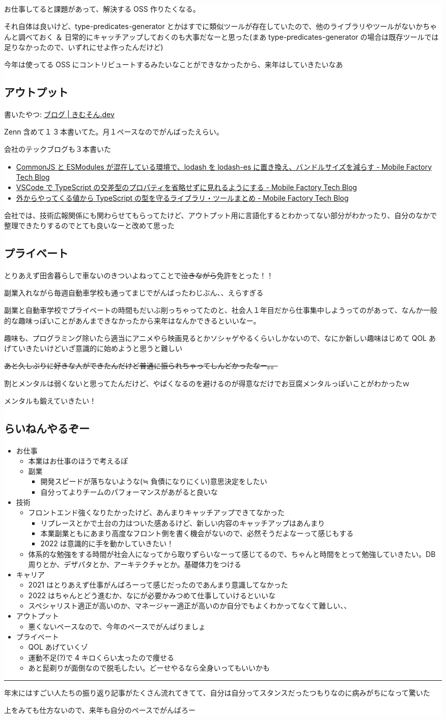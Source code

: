 お仕事してると課題があって、解決する OSS 作りたくなる。

それ自体は良いけど、type-predicates-generator とかはすでに類似ツールが存在していたので、他のライブラリやツールがないかちゃんと調べておく ＆ 日常的にキャッチアップしておくのも大事だなーと思った(まあ type-predicates-generator の場合は既存ツールでは足りなかったので、いずれにせよ作ったんだけど)

今年は使ってる OSS にコントリビュートするみたいなことができなかったから、来年はしていきたいなあ

## アウトプット

書いたやつ: [ブログ \| きむそん.dev](https://kimuson.dev/blog/)

Zenn 含めて１ 3 本書いてた。月１ペースなのでがんばったえらい。

会社のテックブログも３本書いた

- [CommonJS と ESModules が混在している環境で、lodash を lodash-es に置き換え、バンドルサイズを減らす - Mobile Factory Tech Blog](https://tech.mobilefactory.jp/entry/2021/10/14/100000)
- [VSCode で TypeScript の交差型のプロパティを省略せずに見れるようにする - Mobile Factory Tech Blog](https://tech.mobilefactory.jp/entry/2021/12/02/000000)
- [外からやってくる値から TypeScript の型を守るライブラリ・ツールまとめ - Mobile Factory Tech Blog](https://tech.mobilefactory.jp/entry/2021/12/10/000000)

会社では、技術広報関係にも関わらせてもらってたけど、アウトプット用に言語化するとわかってない部分がわかったり、自分のなかで整理できたりするのでとても良いなーと改めて思った

## プライベート

とりあえず田舎暮らしで車ないのきついよねってことで~~泣きながら~~免許をとった！！

副業入れながら毎週自動車学校も通ってまじでがんばったわじぶん、、えらすぎる

副業と自動車学校でプライベートの時間もだいぶ削っちゃってたのと、社会人１年目だから仕事集中しようってのがあって、なんか一般的な趣味っぽいことがあんまできなかったから来年はなんかできるといいなー。

趣味も、プログラミング除いたら適当にアニメやら映画見るとかソシャゲやるくらいしかないので、なにか新しい趣味はじめて QOL あげていきたいけどいざ意識的に始めようと思うと難しい

~~あと久しぶりに好きな人ができたんだけど普通に振られちゃってしんどかったなー。。~~

割とメンタルは弱くないと思ってたんだけど、やばくなるのを避けるのが得意なだけでお豆腐メンタルっぽいことがわかったｗ

メンタルも鍛えていきたい！

## らいねんやるぞー

- お仕事
  - 本業はお仕事のほうで考えるぽ
  - 副業
    - 開発スピードが落ちないような(≒ 負債になりにくい)意思決定をしたい
    - 自分ってよりチームのパフォーマンスがあがると良いな
- 技術
  - フロントエンド強くなりたかったけど、あんまりキャッチアップできてなかった
    - リプレースとかで土台の力はついた感あるけど、新しい内容のキャッチアップはあんまり
    - 本業副業ともにあまり高度なフロント側を書く機会がないので、必然そうだよなーって感じもする
    - 2022 は意識的に手を動かしていきたい！
  - 体系的な勉強をする時間が社会人になってから取りずらいなーって感じてるので、ちゃんと時間をとって勉強していきたい。DB 周りとか、デザパタとか、アーキテクチャとか。基礎体力をつける
- キャリア
  - 2021 はとりあえず仕事がんばろーって感じだったのであんまり意識してなかった
  - 2022 はちゃんとどう進むか、なにが必要かみつめて仕事していけるといいな
  - スペシャリスト適正が高いのか、マネージャー適正が高いのか自分でもよくわかってなくて難しい、、
- アウトプット
  - 悪くないペースなので、今年のペースでがんばりましょ
- プライベート
  - QOL あげていくゾ
  - 運動不足(?)で 4 キロくらい太ったので痩せる
  - あと髭剃りが面倒なので脱毛したい。どーせやるなら全身いってもいいかも

---

年末にはすごい人たちの振り返り記事がたくさん流れてきてて、自分は自分ってスタンスだったつもりなのに病みがちになって驚いた

上をみても仕方ないので、来年も自分のペースでがんばろー
